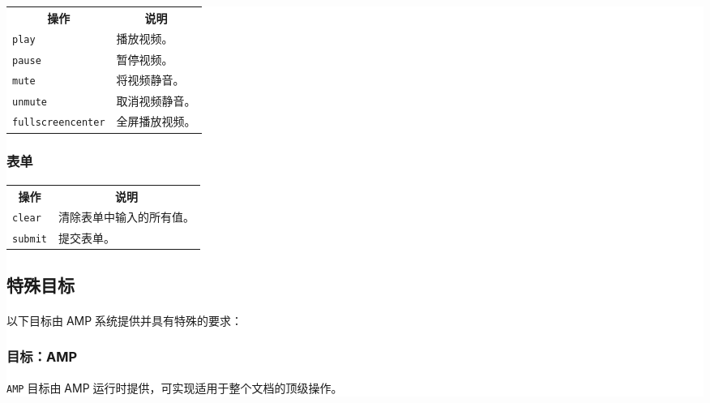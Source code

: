 <table>
  <tr>
    <th>操作</th>
    <th>说明</th>
  </tr>
  <tr>
    <td><code>play</code></td>
    <td>播放视频。</td>
  </tr>
  <tr>
    <td><code>pause</code></td>
    <td>暂停视频。</td>
  </tr>
  <tr>
    <td><code>mute</code></td>
    <td>将视频静音。</td>
  </tr>
  <tr>
    <td><code>unmute</code></td>
    <td>取消视频静音。</td>
  </tr>
  <tr>
    <td><code>fullscreencenter</code></td>
    <td>全屏播放视频。</td>
  </tr>
</table>

### 表单 <a name="form-1"></a>

<table>
  <tr>
    <th>操作</th>
    <th>说明</th>
  </tr>
  <tr>
    <td><code>clear</code></td>
    <td>清除表单中输入的所有值。</td>
  </tr>
  <tr>
    <td><code>submit</code></td>
    <td>提交表单。</td>
  </tr>
</table>

## 特殊目标 <a name="special-targets"></a>

以下目标由 AMP 系统提供并具有特殊的要求：

### 目标：AMP <a name="target-amp"></a>

`AMP` 目标由 AMP 运行时提供，可实现适用于整个文档的顶级操作。
